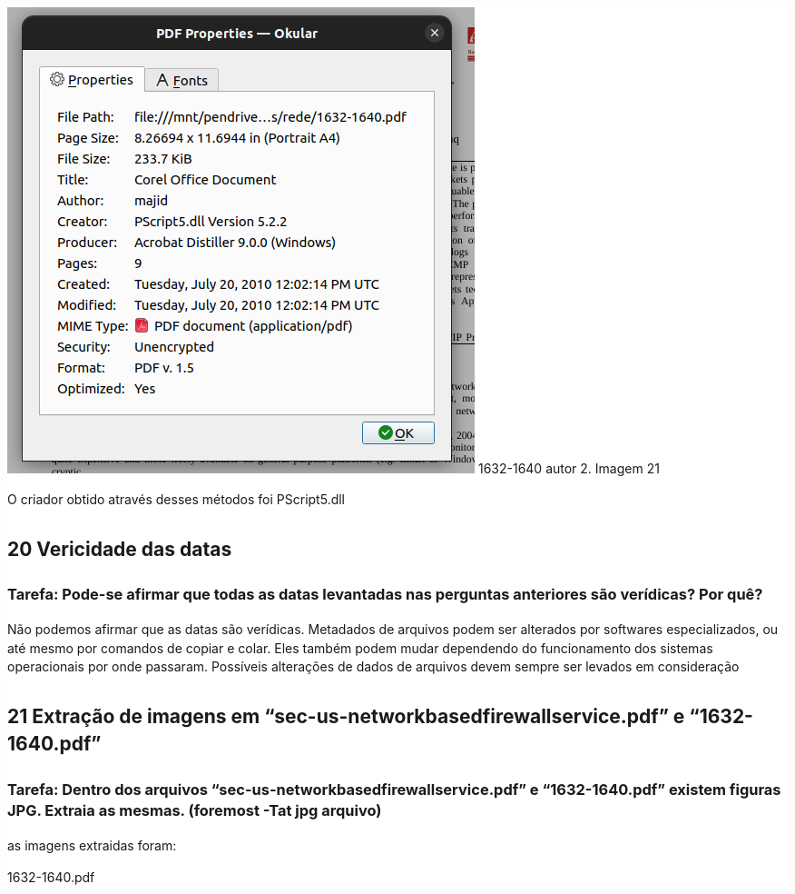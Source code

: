 ![](./img21.png)
1632-1640 autor 2. Imagem 21

O criador obtido através desses métodos foi PScript5.dll

## 20 Vericidade das datas

### Tarefa: Pode-se afirmar que todas as datas levantadas nas perguntas anteriores são verídicas? Por quê?

Não podemos afirmar que as datas são verídicas. Metadados de arquivos podem ser alterados por softwares especializados, ou até mesmo por comandos de copiar e colar. Eles também podem mudar dependendo do funcionamento dos sistemas operacionais por onde passaram. Possíveis alterações de dados de arquivos devem sempre ser levados em consideração

## 21 Extração de imagens em “sec-us-networkbasedfirewallservice.pdf” e “1632-1640.pdf”

### Tarefa: Dentro dos arquivos “sec-us-networkbasedfirewallservice.pdf” e “1632-1640.pdf” existem figuras JPG. Extraia as mesmas. (foremost -Tat jpg arquivo)

as imagens extraidas foram:

1632-1640.pdf
